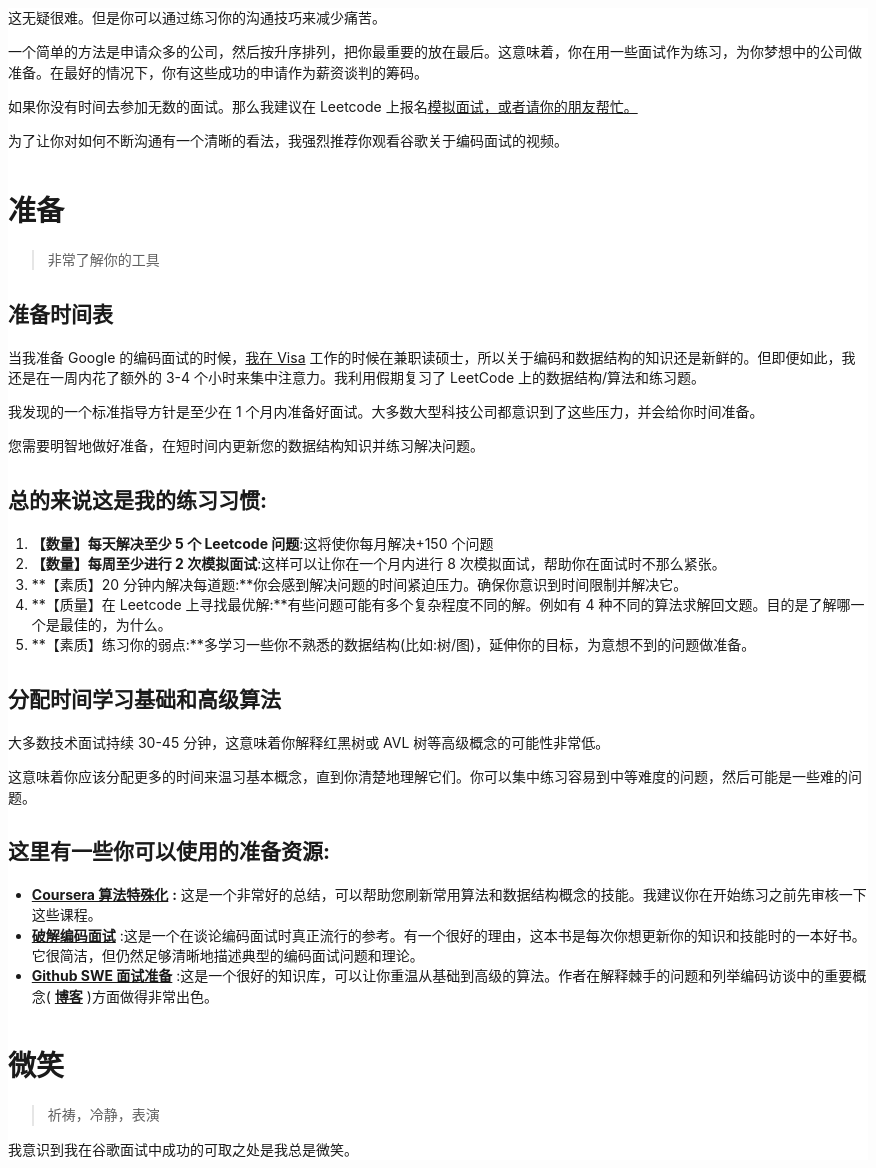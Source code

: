 这无疑很难。但是你可以通过练习你的沟通技巧来减少痛苦。

一个简单的方法是申请众多的公司，然后按升序排列，把你最重要的放在最后。这意味着，你在用一些面试作为练习，为你梦想中的公司做准备。在最好的情况下，你有这些成功的申请作为薪资谈判的筹码。

如果你没有时间去参加无数的面试。那么我建议在 Leetcode 上报名[模拟面试，或者请你的朋友帮忙。](https://leetcode.com/assessment/)

为了让你对如何不断沟通有一个清晰的看法，我强烈推荐你观看谷歌关于编码面试的视频。

# 准备

> 非常了解你的工具

## **准备时间表**

当我准备 Google 的编码面试的时候，[我在 Visa](/5-biggest-tips-to-juggle-work-and-study-as-data-scientists-7cad143f10a) 工作的时候在兼职读硕士，所以关于编码和数据结构的知识还是新鲜的。但即便如此，我还是在一周内花了额外的 3-4 个小时来集中注意力。我利用假期复习了 LeetCode 上的数据结构/算法和练习题。

我发现的一个标准指导方针是至少在 1 个月内准备好面试。大多数大型科技公司都意识到了这些压力，并会给你时间准备。

您需要明智地做好准备，在短时间内更新您的数据结构知识并练习解决问题。

## **总的来说这是我的练习习惯:**

1.  **【数量】每天解决至少 5 个 Leetcode 问题**:这将使你每月解决+150 个问题
2.  **【数量】每周至少进行 2 次模拟面试**:这样可以让你在一个月内进行 8 次模拟面试，帮助你在面试时不那么紧张。
3.  **【素质】20 分钟内解决每道题:**你会感到解决问题的时间紧迫压力。确保你意识到时间限制并解决它。
4.  **【质量】在 Leetcode 上寻找最优解:**有些问题可能有多个复杂程度不同的解。例如有 4 种不同的算法求解回文题。目的是了解哪一个是最佳的，为什么。
5.  **【素质】练习你的弱点:**多学习一些你不熟悉的数据结构(比如:树/图)，延伸你的目标，为意想不到的问题做准备。

## **分配时间学习基础和高级算法**

大多数技术面试持续 30-45 分钟，这意味着你解释红黑树或 AVL 树等高级概念的可能性非常低。

这意味着你应该分配更多的时间来温习基本概念，直到你清楚地理解它们。你可以集中练习容易到中等难度的问题，然后可能是一些难的问题。

## **这里有一些你可以使用的准备资源:**

*   [**Coursera 算法特殊化**](https://click.linksynergy.com/deeplink?id=lVarvwc5BD0&mid=40328&murl=https%3A%2F%2Fwww.coursera.org%2Fspecializations%2Fdata-structures-algorithms) **:** 这是一个非常好的总结，可以帮助您刷新常用算法和数据结构概念的技能。我建议你在开始练习之前先审核一下这些课程。
*   [**破解编码面试**](https://amzn.to/3fKwwBh) :这是一个在谈论编码面试时真正流行的参考。有一个很好的理由，这本书是每次你想更新你的知识和技能时的一本好书。它很简洁，但仍然足够清晰地描述典型的编码面试问题和理论。
*   [**Github SWE 面试准备**](https://github.com/orrsella/soft-eng-interview-prep) :这是一个很好的知识库，可以让你重温从基础到高级的算法。作者在解释棘手的问题和列举编码访谈中的重要概念( [**博客**](https://orrsella.com/2016/05/14/preparing-for-a-facebook-google-software-engineer-interview/) )方面做得非常出色。

# 微笑

> 祈祷，冷静，表演

我意识到我在谷歌面试中成功的可取之处是我总是微笑。
